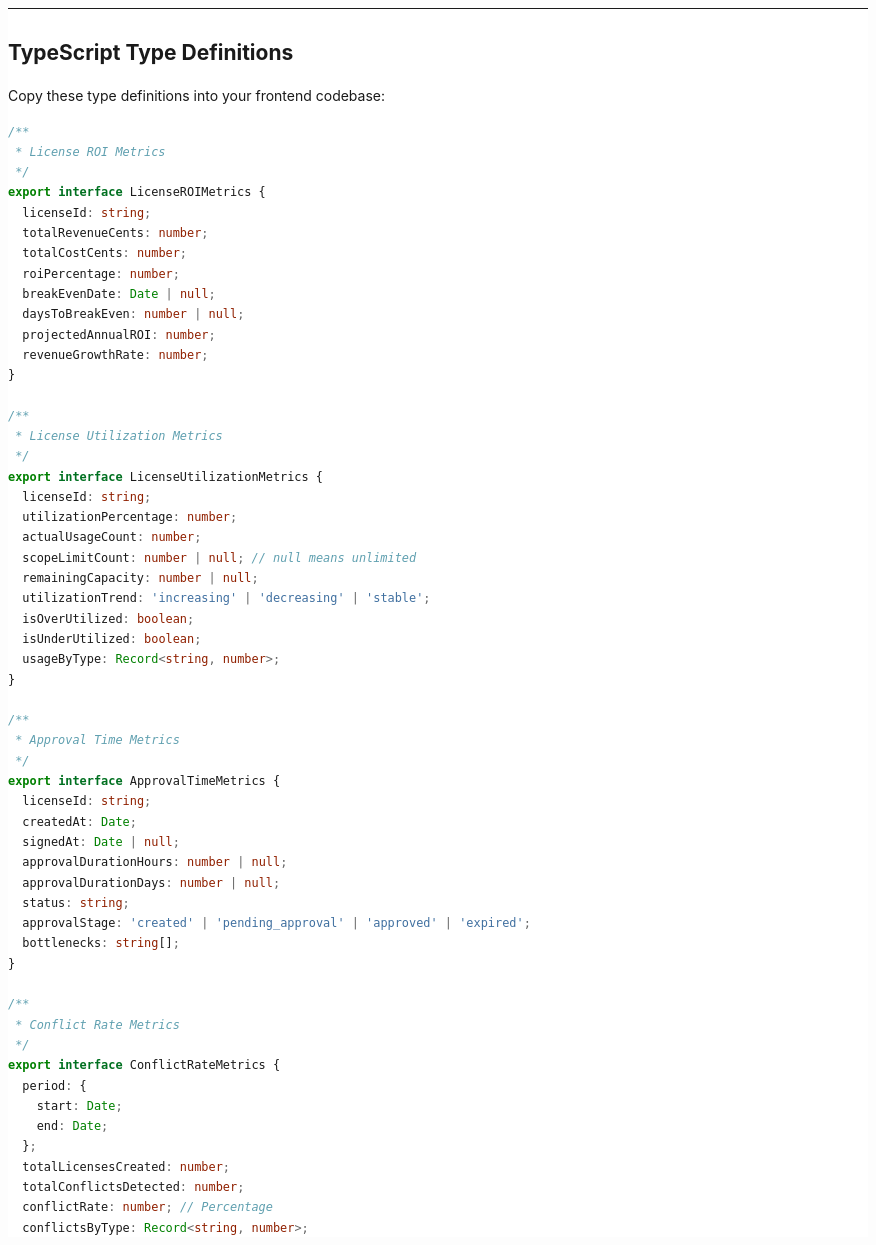 ```json
```

---

## TypeScript Type Definitions

Copy these type definitions into your frontend codebase:

```typescript
/**
 * License ROI Metrics
 */
export interface LicenseROIMetrics {
  licenseId: string;
  totalRevenueCents: number;
  totalCostCents: number;
  roiPercentage: number;
  breakEvenDate: Date | null;
  daysToBreakEven: number | null;
  projectedAnnualROI: number;
  revenueGrowthRate: number;
}

/**
 * License Utilization Metrics
 */
export interface LicenseUtilizationMetrics {
  licenseId: string;
  utilizationPercentage: number;
  actualUsageCount: number;
  scopeLimitCount: number | null; // null means unlimited
  remainingCapacity: number | null;
  utilizationTrend: 'increasing' | 'decreasing' | 'stable';
  isOverUtilized: boolean;
  isUnderUtilized: boolean;
  usageByType: Record<string, number>;
}

/**
 * Approval Time Metrics
 */
export interface ApprovalTimeMetrics {
  licenseId: string;
  createdAt: Date;
  signedAt: Date | null;
  approvalDurationHours: number | null;
  approvalDurationDays: number | null;
  status: string;
  approvalStage: 'created' | 'pending_approval' | 'approved' | 'expired';
  bottlenecks: string[];
}

/**
 * Conflict Rate Metrics
 */
export interface ConflictRateMetrics {
  period: {
    start: Date;
    end: Date;
  };
  totalLicensesCreated: number;
  totalConflictsDetected: number;
  conflictRate: number; // Percentage
  conflictsByType: Record<string, number>;
```